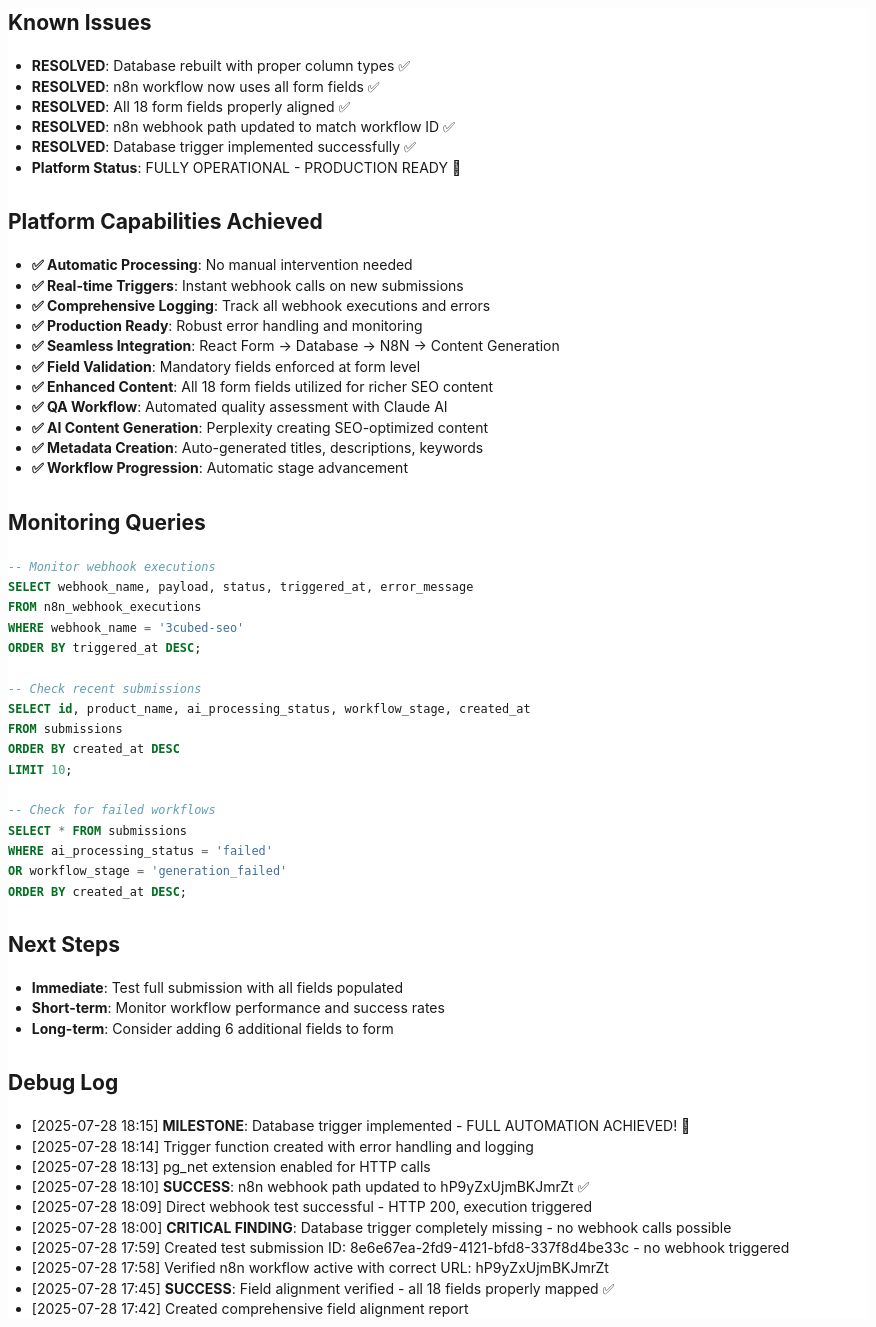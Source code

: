 ## Known Issues
- **RESOLVED**: Database rebuilt with proper column types ✅
- **RESOLVED**: n8n workflow now uses all form fields ✅
- **RESOLVED**: All 18 form fields properly aligned ✅
- **RESOLVED**: n8n webhook path updated to match workflow ID ✅
- **RESOLVED**: Database trigger implemented successfully ✅
- **Platform Status**: FULLY OPERATIONAL - PRODUCTION READY 🚀

## Platform Capabilities Achieved
- **✅ Automatic Processing**: No manual intervention needed
- **✅ Real-time Triggers**: Instant webhook calls on new submissions
- **✅ Comprehensive Logging**: Track all webhook executions and errors
- **✅ Production Ready**: Robust error handling and monitoring
- **✅ Seamless Integration**: React Form → Database → N8N → Content Generation
- **✅ Field Validation**: Mandatory fields enforced at form level
- **✅ Enhanced Content**: All 18 form fields utilized for richer SEO content
- **✅ QA Workflow**: Automated quality assessment with Claude AI
- **✅ AI Content Generation**: Perplexity creating SEO-optimized content
- **✅ Metadata Creation**: Auto-generated titles, descriptions, keywords
- **✅ Workflow Progression**: Automatic stage advancement

## Monitoring Queries
```sql
-- Monitor webhook executions
SELECT webhook_name, payload, status, triggered_at, error_message 
FROM n8n_webhook_executions 
WHERE webhook_name = '3cubed-seo' 
ORDER BY triggered_at DESC;

-- Check recent submissions
SELECT id, product_name, ai_processing_status, workflow_stage, created_at
FROM submissions
ORDER BY created_at DESC
LIMIT 10;

-- Check for failed workflows
SELECT * FROM submissions 
WHERE ai_processing_status = 'failed' 
OR workflow_stage = 'generation_failed'
ORDER BY created_at DESC;
```

## Next Steps
- **Immediate**: Test full submission with all fields populated
- **Short-term**: Monitor workflow performance and success rates
- **Long-term**: Consider adding 6 additional fields to form

## Debug Log
- [2025-07-28 18:15] **MILESTONE**: Database trigger implemented - FULL AUTOMATION ACHIEVED! 🚀
- [2025-07-28 18:14] Trigger function created with error handling and logging
- [2025-07-28 18:13] pg_net extension enabled for HTTP calls
- [2025-07-28 18:10] **SUCCESS**: n8n webhook path updated to hP9yZxUjmBKJmrZt ✅
- [2025-07-28 18:09] Direct webhook test successful - HTTP 200, execution triggered
- [2025-07-28 18:00] **CRITICAL FINDING**: Database trigger completely missing - no webhook calls possible
- [2025-07-28 17:59] Created test submission ID: 8e6e67ea-2fd9-4121-bfd8-337f8d4be33c - no webhook triggered
- [2025-07-28 17:58] Verified n8n workflow active with correct URL: hP9yZxUjmBKJmrZt
- [2025-07-28 17:45] **SUCCESS**: Field alignment verified - all 18 fields properly mapped ✅
- [2025-07-28 17:42] Created comprehensive field alignment report